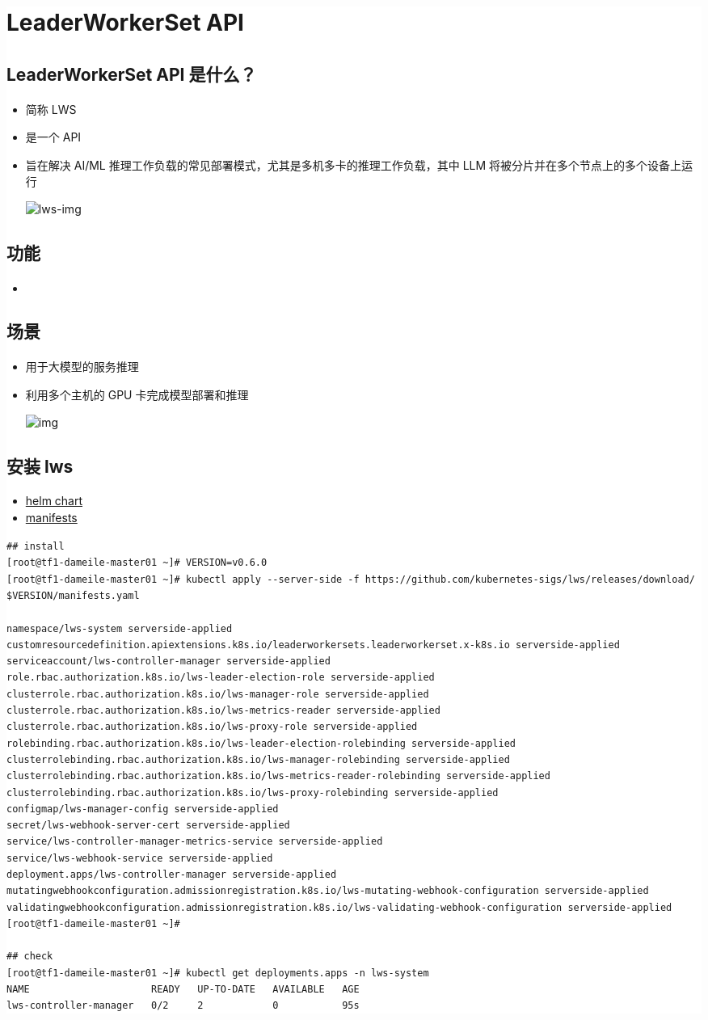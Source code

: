 # LeaderWorkerSet API

## LeaderWorkerSet API 是什么？

- 简称 LWS

-  是一个 API

- 旨在解决 AI/ML 推理工作负载的常见部署模式，尤其是多机多卡的推理工作负载，其中 LLM 将被分片并在多个节点上的多个设备上运行

  ![lws-img](https://github.com/kubernetes-sigs/lws/blob/main/site/static/images/concept.png?raw=true)

## 功能

- 

##  场景

- 用于大模型的服务推理

- 利用多个主机的 GPU 卡完成模型部署和推理

  ![img](https://lh7-rt.googleusercontent.com/docsz/AD_4nXdiwrSFYK_rp07reoazLeW1gl3XZmkYfIC47MBi1Un_pshhXg_1tU77iQ_7Cd5v1HlC1y8DoC1jPhdPvu8EkIMj12p4tKO6IWnZ11sjTA67Uy3rCtt9QSoOTb05RL_RjNtcaEehlQTCCdigA2Xb2Hs2Dght?key=HumZL73ai0vhaoBTLZ-gyw)

## 安装 lws

- [helm chart](https://github.com/kubernetes-sigs/lws/tree/main/charts/lws)
- [manifests](https://github.com/kubernetes-sigs/lws/releases/download/v0.6.0/manifests.yaml)

```shell
## install
[root@tf1-dameile-master01 ~]# VERSION=v0.6.0
[root@tf1-dameile-master01 ~]# kubectl apply --server-side -f https://github.com/kubernetes-sigs/lws/releases/download/$VERSION/manifests.yaml

namespace/lws-system serverside-applied
customresourcedefinition.apiextensions.k8s.io/leaderworkersets.leaderworkerset.x-k8s.io serverside-applied
serviceaccount/lws-controller-manager serverside-applied
role.rbac.authorization.k8s.io/lws-leader-election-role serverside-applied
clusterrole.rbac.authorization.k8s.io/lws-manager-role serverside-applied
clusterrole.rbac.authorization.k8s.io/lws-metrics-reader serverside-applied
clusterrole.rbac.authorization.k8s.io/lws-proxy-role serverside-applied
rolebinding.rbac.authorization.k8s.io/lws-leader-election-rolebinding serverside-applied
clusterrolebinding.rbac.authorization.k8s.io/lws-manager-rolebinding serverside-applied
clusterrolebinding.rbac.authorization.k8s.io/lws-metrics-reader-rolebinding serverside-applied
clusterrolebinding.rbac.authorization.k8s.io/lws-proxy-rolebinding serverside-applied
configmap/lws-manager-config serverside-applied
secret/lws-webhook-server-cert serverside-applied
service/lws-controller-manager-metrics-service serverside-applied
service/lws-webhook-service serverside-applied
deployment.apps/lws-controller-manager serverside-applied
mutatingwebhookconfiguration.admissionregistration.k8s.io/lws-mutating-webhook-configuration serverside-applied
validatingwebhookconfiguration.admissionregistration.k8s.io/lws-validating-webhook-configuration serverside-applied
[root@tf1-dameile-master01 ~]# 

## check
[root@tf1-dameile-master01 ~]# kubectl get deployments.apps -n lws-system 
NAME                     READY   UP-TO-DATE   AVAILABLE   AGE
lws-controller-manager   0/2     2            0           95s
```